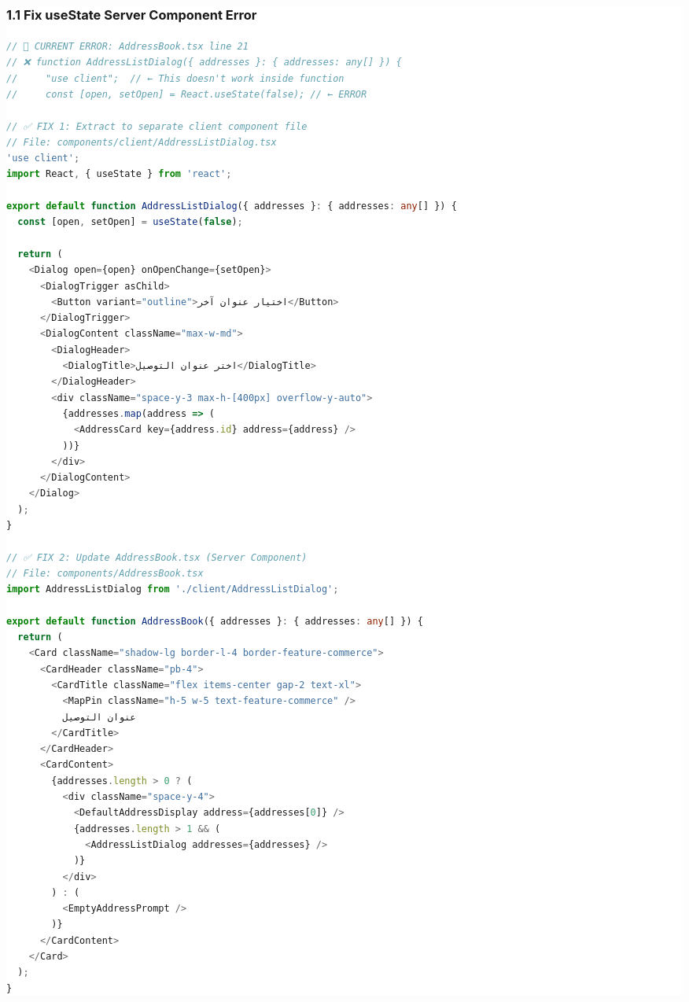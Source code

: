 ### **1.1 Fix useState Server Component Error**
```typescript
// 🚨 CURRENT ERROR: AddressBook.tsx line 21
// ❌ function AddressListDialog({ addresses }: { addresses: any[] }) {
//     "use client";  // ← This doesn't work inside function
//     const [open, setOpen] = React.useState(false); // ← ERROR

// ✅ FIX 1: Extract to separate client component file
// File: components/client/AddressListDialog.tsx
'use client';
import React, { useState } from 'react';

export default function AddressListDialog({ addresses }: { addresses: any[] }) {
  const [open, setOpen] = useState(false);
  
  return (
    <Dialog open={open} onOpenChange={setOpen}>
      <DialogTrigger asChild>
        <Button variant="outline">اختيار عنوان آخر</Button>
      </DialogTrigger>
      <DialogContent className="max-w-md">
        <DialogHeader>
          <DialogTitle>اختر عنوان التوصيل</DialogTitle>
        </DialogHeader>
        <div className="space-y-3 max-h-[400px] overflow-y-auto">
          {addresses.map(address => (
            <AddressCard key={address.id} address={address} />
          ))}
        </div>
      </DialogContent>
    </Dialog>
  );
}

// ✅ FIX 2: Update AddressBook.tsx (Server Component)
// File: components/AddressBook.tsx
import AddressListDialog from './client/AddressListDialog';

export default function AddressBook({ addresses }: { addresses: any[] }) {
  return (
    <Card className="shadow-lg border-l-4 border-feature-commerce">
      <CardHeader className="pb-4">
        <CardTitle className="flex items-center gap-2 text-xl">
          <MapPin className="h-5 w-5 text-feature-commerce" />
          عنوان التوصيل
        </CardTitle>
      </CardHeader>
      <CardContent>
        {addresses.length > 0 ? (
          <div className="space-y-4">
            <DefaultAddressDisplay address={addresses[0]} />
            {addresses.length > 1 && (
              <AddressListDialog addresses={addresses} />
            )}
          </div>
        ) : (
          <EmptyAddressPrompt />
        )}
      </CardContent>
    </Card>
  );
}
```
